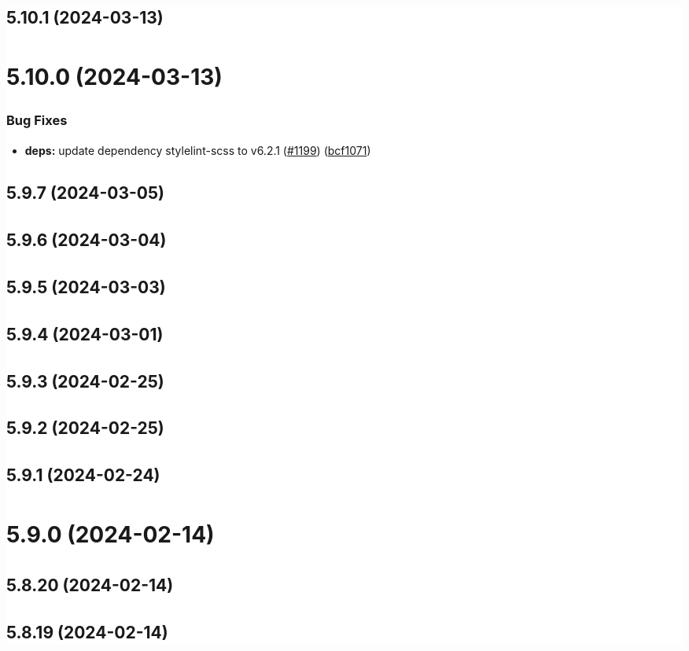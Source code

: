 ## 5.10.1 (2024-03-13)



# 5.10.0 (2024-03-13)


### Bug Fixes

* **deps:** update dependency stylelint-scss to v6.2.1 ([#1199](https://github.com/davidsneighbour/configurations/issues/1199)) ([bcf1071](https://github.com/davidsneighbour/configurations/commit/bcf1071ff6b593b29ac2294b15a666a84f732cd4))



## 5.9.7 (2024-03-05)



## 5.9.6 (2024-03-04)



## 5.9.5 (2024-03-03)



## 5.9.4 (2024-03-01)



## 5.9.3 (2024-02-25)



## 5.9.2 (2024-02-25)



## 5.9.1 (2024-02-24)



# 5.9.0 (2024-02-14)



## 5.8.20 (2024-02-14)



## 5.8.19 (2024-02-14)
